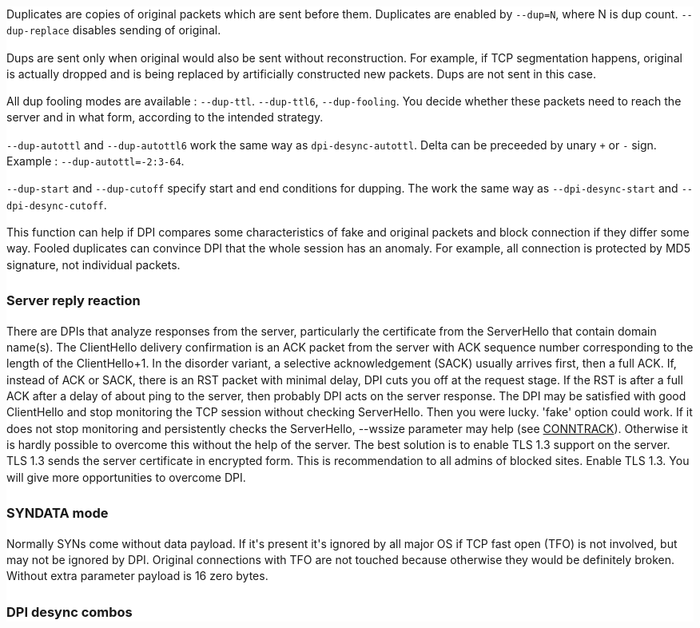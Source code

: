 Duplicates are copies of original packets which are sent before them. Duplicates are enabled by `--dup=N`, where N is dup count.
`--dup-replace` disables sending of original.

Dups are sent only when original would also be sent without reconstruction.
For example, if TCP segmentation happens, original is actually dropped and is being replaced by artificially constructed new packets.
Dups are not sent in this case.

All dup fooling modes are available : `--dup-ttl`. `--dup-ttl6`, `--dup-fooling`.
You decide whether these packets need to reach the server and in what form, according to the intended strategy.

`--dup-autottl` and `--dup-autottl6` work the same way as `dpi-desync-autottl`.
Delta can be preceeded by unary `+` or `-` sign.
Example : `--dup-autottl=-2:3-64`.

`--dup-start` and `--dup-cutoff` specify start and end conditions for dupping. The work the same way as
`--dpi-desync-start` and `--dpi-desync-cutoff`.

This function can help if DPI compares some characteristics of fake and original packets and block connection if they differ some way.
Fooled duplicates can convince DPI that the whole session has an anomaly.
For example, all connection is protected by MD5 signature, not individual packets.

### Server reply reaction

There are DPIs that analyze responses from the server, particularly the certificate from the ServerHello that contain domain name(s). The ClientHello delivery confirmation is an ACK packet from the server with ACK sequence number corresponding to the length of the ClientHello+1.
In the disorder variant, a selective acknowledgement (SACK) usually arrives first, then a full ACK.
If, instead of ACK or SACK, there is an RST packet with minimal delay, DPI cuts you off at the request stage.
If the RST is after a full ACK after a delay of about ping to the server, then probably DPI acts on the server response. The DPI may be satisfied with good ClientHello and stop monitoring the TCP session without checking ServerHello. Then you were lucky. 'fake' option could work.
If it does not stop monitoring and persistently checks the ServerHello, --wssize parameter may help (see [CONNTRACK](#conntrack)).
Otherwise it is hardly possible to overcome this without the help of the server.
The best solution is to enable TLS 1.3 support on the server. TLS 1.3 sends the server certificate in encrypted form.
This is recommendation to all admins of blocked sites. Enable TLS 1.3. You will give more opportunities to overcome DPI.

### SYNDATA mode

Normally SYNs come without data payload. If it's present it's ignored by all major OS if TCP fast open (TFO) is not involved, but may not be ignored by DPI.
Original connections with TFO are not touched because otherwise they would be definitely broken.
Without extra parameter payload is 16 zero bytes.

### DPI desync combos
